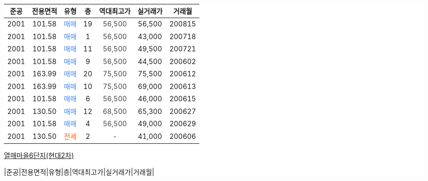 |준공|전용면적|유형|층|역대최고가|실거래가|거래월|
|:---:|:---:|:---:|:---:|:---:|:---:|:---:|
|2001|101.58|<span style="color:#4285f3">매매</span>|19|<span style="color:#444444">56,500</span>|56,500|200815|
|2001|101.58|<span style="color:#4285f3">매매</span>|1|<span style="color:#444444">56,500</span>|43,000|200718|
|2001|101.58|<span style="color:#4285f3">매매</span>|11|<span style="color:#444444">56,500</span>|49,500|200721|
|2001|101.58|<span style="color:#4285f3">매매</span>|9|<span style="color:#444444">56,500</span>|44,500|200602|
|2001|163.99|<span style="color:#4285f3">매매</span>|20|<span style="color:#444444">75,500</span>|75,500|200612|
|2001|163.99|<span style="color:#4285f3">매매</span>|10|<span style="color:#444444">75,500</span>|69,000|200613|
|2001|101.58|<span style="color:#4285f3">매매</span>|6|<span style="color:#444444">56,500</span>|46,000|200615|
|2001|130.50|<span style="color:#4285f3">매매</span>|12|<span style="color:#444444">68,500</span>|65,300|200627|
|2001|101.58|<span style="color:#4285f3">매매</span>|4|<span style="color:#444444">56,500</span>|49,000|200629|
|2001|130.50|<span style="color:#ff5a00">전세</span>|2|<span style="color:#444444">-</span>|41,000|200606|

[열매마을6단지(현대2차)](https://search.naver.com/search.naver?query=%EB%8C%80%EC%A0%84%EA%B4%91%EC%97%AD%EC%8B%9C+%EC%9C%A0%EC%84%B1%EA%B5%AC+%EC%A7%80%EC%A1%B1%EB%8F%99+%EC%97%B4%EB%A7%A4%EB%A7%88%EC%9D%846%EB%8B%A8%EC%A7%80%28%ED%98%84%EB%8C%802%EC%B0%A8%29)

|준공|전용면적|유형|층|역대최고가|실거래가|거래월|
